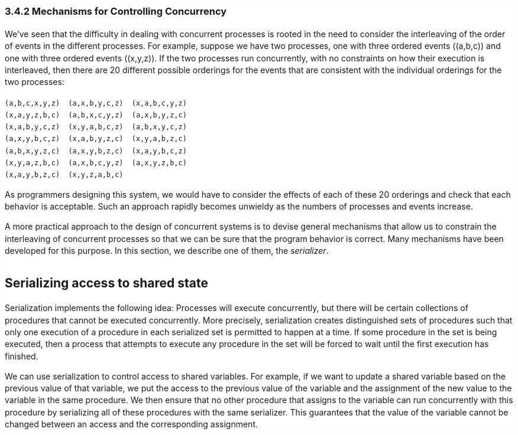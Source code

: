 ### 3.4.2 Mechanisms for Controlling Concurrency

We’ve seen that the difficulty in dealing with concurrent processes is
rooted in the need to consider the interleaving of the order of events
in the different processes. For example, suppose we have two processes,
one with three ordered events \((a,b,c)\) and one with three ordered
events \((x,y,z)\). If the two processes run concurrently, with no
constraints on how their execution is interleaved, then there are 20
different possible orderings for the events that are consistent with the
individual orderings for the two processes:

```plaintext
(a,b,c,x,y,z)  (a,x,b,y,c,z)  (x,a,b,c,y,z)
(x,a,y,z,b,c)  (a,b,x,c,y,z)  (a,x,b,y,z,c)
(x,a,b,y,c,z)  (x,y,a,b,c,z)  (a,b,x,y,c,z)
(a,x,y,b,c,z)  (x,a,b,y,z,c)  (x,y,a,b,z,c)
(a,b,x,y,z,c)  (a,x,y,b,z,c)  (x,a,y,b,c,z)
(x,y,a,z,b,c)  (a,x,b,c,y,z)  (a,x,y,z,b,c)
(x,a,y,b,z,c)  (x,y,z,a,b,c)
```

As programmers designing this system, we would have to consider the
effects of each of these 20 orderings and check that each behavior is
acceptable. Such an approach rapidly becomes unwieldy as the numbers of
processes and events increase.

A more practical approach to the design of concurrent systems is to
devise general mechanisms that allow us to constrain the interleaving of
concurrent processes so that we can be sure that the program behavior is
correct. Many mechanisms have been developed for this purpose. In this
section, we describe one of them, the
_serializer_.

## Serializing access to shared state

Serialization implements the following idea: Processes will execute
concurrently, but there will be certain collections of procedures that
cannot be executed concurrently. More precisely, serialization creates
distinguished sets of procedures such that only one execution of a
procedure in each serialized set is permitted to happen at a time. If
some procedure in the set is being executed, then a process that
attempts to execute any procedure in the set will be forced to wait
until the first execution has finished.

We can use serialization to control access to shared variables. For
example, if we want to update a shared variable based on the previous
value of that variable, we put the access to the previous value of the
variable and the assignment of the new value to the variable in the same
procedure. We then ensure that no other procedure that assigns to the
variable can run concurrently with this procedure by serializing all of
these procedures with the same serializer. This guarantees that the
value of the variable cannot be changed between an access and the
corresponding assignment.
